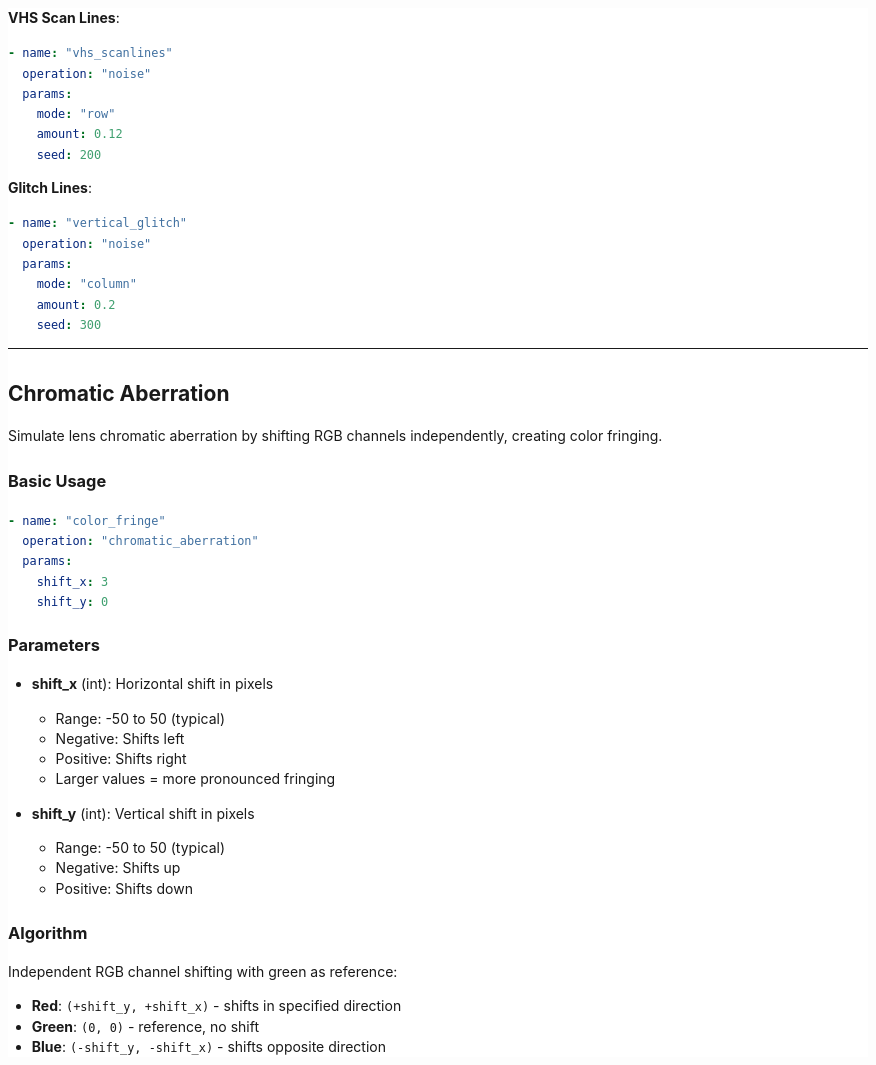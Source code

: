 **VHS Scan Lines**:
```yaml
- name: "vhs_scanlines"
  operation: "noise"
  params:
    mode: "row"
    amount: 0.12
    seed: 200
```

**Glitch Lines**:
```yaml
- name: "vertical_glitch"
  operation: "noise"
  params:
    mode: "column"
    amount: 0.2
    seed: 300
```

---

## Chromatic Aberration

Simulate lens chromatic aberration by shifting RGB channels independently, creating color fringing.

### Basic Usage

```yaml
- name: "color_fringe"
  operation: "chromatic_aberration"
  params:
    shift_x: 3
    shift_y: 0
```

### Parameters

- **shift_x** (int): Horizontal shift in pixels
  - Range: -50 to 50 (typical)
  - Negative: Shifts left
  - Positive: Shifts right
  - Larger values = more pronounced fringing

- **shift_y** (int): Vertical shift in pixels
  - Range: -50 to 50 (typical)
  - Negative: Shifts up
  - Positive: Shifts down

### Algorithm

Independent RGB channel shifting with green as reference:
- **Red**: `(+shift_y, +shift_x)` - shifts in specified direction
- **Green**: `(0, 0)` - reference, no shift
- **Blue**: `(-shift_y, -shift_x)` - shifts opposite direction
